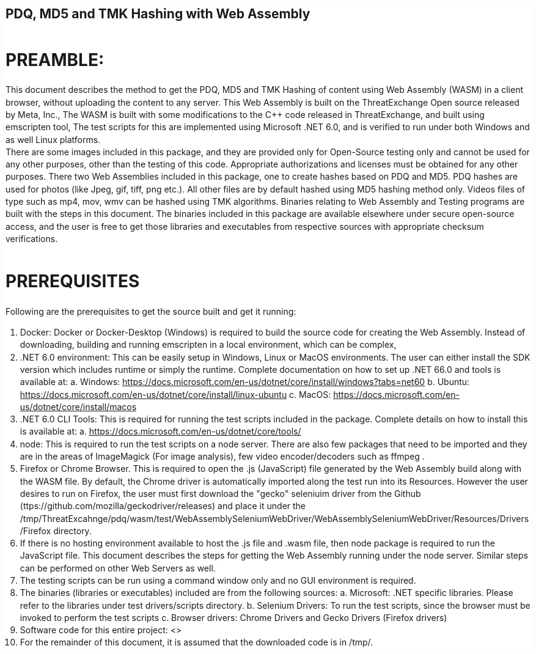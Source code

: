 PDQ, MD5 and TMK Hashing with Web Assembly
---------------------------------------------------

PREAMBLE:
=========
This document describes the method to get the PDQ, MD5 and TMK Hashing of content using Web Assembly (WASM) in a client browser, without uploading the content to any server.  This Web Assembly is built on the ThreatExchange Open source released by Meta, Inc., The WASM is built with some modifications to the C++ code released in ThreatExchange, and built using emscripten tool, The test scripts for this are implemented using Microsoft .NET 6.0, and is verified to run under both Windows and as well Linux platforms.  
There are some images included in this package, and they are provided only for Open-Source testing only and cannot be used for any other purposes, other than the testing of this code.  Appropriate authorizations and licenses must be obtained for any other purposes.
There two Web Assemblies included in this package, one to create hashes based on PDQ and MD5.  PDQ hashes are used for photos (like Jpeg, gif, tiff, png etc.).  All other files are by default hashed using MD5 hashing method only.  Videos files of type such as mp4, mov, wmv can be hashed using TMK algorithms.
Binaries relating to Web Assembly and Testing programs are built with the steps in this document.  The binaries included in this package are available elsewhere under secure open-source access, and the user is free to get those libraries and executables from respective sources with appropriate checksum verifications.  

PREREQUISITES
=============
Following are the prerequisites to get the source built and get it running:
1.	Docker: Docker or Docker-Desktop (Windows) is required to build the source code for creating the Web Assembly.  Instead of downloading, building and running emscripten in a local environment, which can be complex, 
2.	.NET 6.0 environment:  This can be easily setup in Windows, Linux or MacOS environments. The user can either install the SDK version which includes runtime or simply the runtime.  Complete documentation on how to set up .NET 66.0 and tools is available at: 
a.	Windows: https://docs.microsoft.com/en-us/dotnet/core/install/windows?tabs=net60 
b.	Ubuntu: https://docs.microsoft.com/en-us/dotnet/core/install/linux-ubuntu 
c.	MacOS: https://docs.microsoft.com/en-us/dotnet/core/install/macos 
3.	.NET 6.0 CLI Tools: This is required for running the test scripts included in the package. Complete details on how to install this is available at: 
a.	https://docs.microsoft.com/en-us/dotnet/core/tools/ 
4.	node:  This is required to run the test scripts on a node server.  There are also few packages that need to be imported and they are in the areas of ImageMagick (For image analysis), few video encoder/decoders such as ffmpeg .  
5.	Firefox or Chrome Browser.  This is required to open the .js (JavaScript) file generated by the Web Assembly build along with the WASM file.  By default, the Chrome driver is automatically imported along the test run into its Resources.  However the user desires to run on Firefox, the user must first download the "gecko" seleniuim driver from the Github (ttps://github.com/mozilla/geckodriver/releases) and place it under the /tmp/ThreatExcahnge/pdq/wasm/test/WebAssemblySeleniumWebDriver/WebAssemblySeleniumWebDriver/Resources/Drivers/Firefox directory. 
6.	If there is no hosting environment available to host the .js file and .wasm file, then node package is required to run the JavaScript file.  This document describes the steps for getting the Web Assembly running under the node server.  Similar steps can be performed on other Web Servers as well. 
7.	The testing scripts can be run using a command window only and no GUI environment is required. 
8.	The binaries (libraries or executables) included are from the following sources:
a.	Microsoft: .NET specific libraries.  Please refer to the libraries under test drivers/scripts directory.
b.	Selenium Drivers: To run the test scripts, since the browser must be invoked to perform the test scripts
c.	Browser drivers: Chrome Drivers and Gecko Drivers (Firefox drivers)
9.	Software code for this entire project: <<Need to be filled >>
10.	For the remainder of this document, it is assumed that the downloaded code is in /tmp/.
